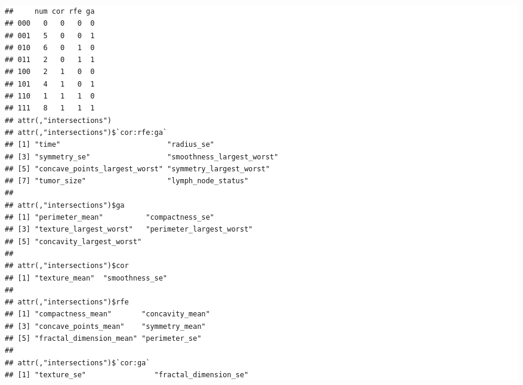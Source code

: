     ##     num cor rfe ga
    ## 000   0   0   0  0
    ## 001   5   0   0  1
    ## 010   6   0   1  0
    ## 011   2   0   1  1
    ## 100   2   1   0  0
    ## 101   4   1   0  1
    ## 110   1   1   1  0
    ## 111   8   1   1  1
    ## attr(,"intersections")
    ## attr(,"intersections")$`cor:rfe:ga`
    ## [1] "time"                         "radius_se"                   
    ## [3] "symmetry_se"                  "smoothness_largest_worst"    
    ## [5] "concave_points_largest_worst" "symmetry_largest_worst"      
    ## [7] "tumor_size"                   "lymph_node_status"           
    ## 
    ## attr(,"intersections")$ga
    ## [1] "perimeter_mean"          "compactness_se"         
    ## [3] "texture_largest_worst"   "perimeter_largest_worst"
    ## [5] "concavity_largest_worst"
    ## 
    ## attr(,"intersections")$cor
    ## [1] "texture_mean"  "smoothness_se"
    ## 
    ## attr(,"intersections")$rfe
    ## [1] "compactness_mean"       "concavity_mean"        
    ## [3] "concave_points_mean"    "symmetry_mean"         
    ## [5] "fractal_dimension_mean" "perimeter_se"          
    ## 
    ## attr(,"intersections")$`cor:ga`
    ## [1] "texture_se"                "fractal_dimension_se"     